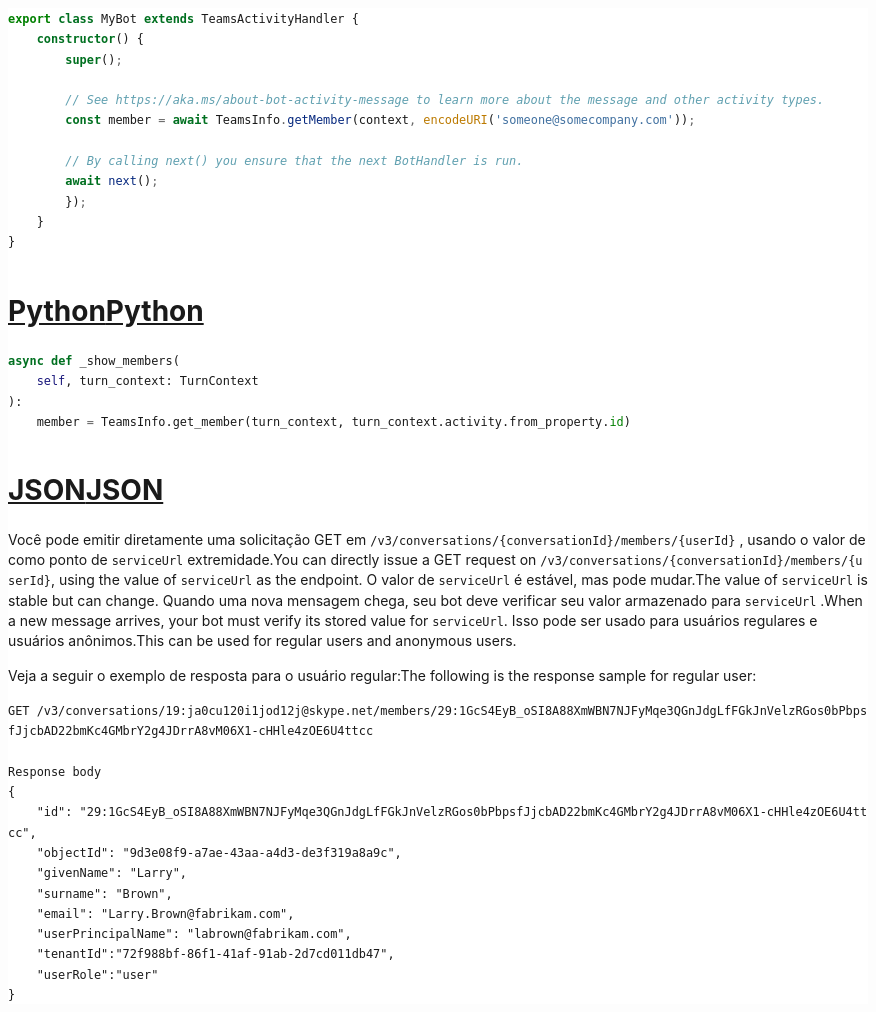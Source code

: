 ```typescript
export class MyBot extends TeamsActivityHandler {
    constructor() {
        super();

        // See https://aka.ms/about-bot-activity-message to learn more about the message and other activity types.
        const member = await TeamsInfo.getMember(context, encodeURI('someone@somecompany.com'));

        // By calling next() you ensure that the next BotHandler is run.
        await next();
        });
    }
}
```

# <a name="python"></a>[<span data-ttu-id="f17cf-130">Python</span><span class="sxs-lookup"><span data-stu-id="f17cf-130">Python</span></span>](#tab/python)

```python
async def _show_members(
    self, turn_context: TurnContext
):
    member = TeamsInfo.get_member(turn_context, turn_context.activity.from_property.id)
```

# <a name="json"></a>[<span data-ttu-id="f17cf-131">JSON</span><span class="sxs-lookup"><span data-stu-id="f17cf-131">JSON</span></span>](#tab/json)

<span data-ttu-id="f17cf-132">Você pode emitir diretamente uma solicitação GET em `/v3/conversations/{conversationId}/members/{userId}` , usando o valor de como ponto de `serviceUrl` extremidade.</span><span class="sxs-lookup"><span data-stu-id="f17cf-132">You can directly issue a GET request on `/v3/conversations/{conversationId}/members/{userId}`, using the value of `serviceUrl` as the endpoint.</span></span> <span data-ttu-id="f17cf-133">O valor de `serviceUrl` é estável, mas pode mudar.</span><span class="sxs-lookup"><span data-stu-id="f17cf-133">The value of `serviceUrl` is stable but can change.</span></span> <span data-ttu-id="f17cf-134">Quando uma nova mensagem chega, seu bot deve verificar seu valor armazenado para `serviceUrl` .</span><span class="sxs-lookup"><span data-stu-id="f17cf-134">When a new message arrives, your bot must verify its stored value for `serviceUrl`.</span></span> <span data-ttu-id="f17cf-135">Isso pode ser usado para usuários regulares e usuários anônimos.</span><span class="sxs-lookup"><span data-stu-id="f17cf-135">This can be used for regular users and anonymous users.</span></span>

<span data-ttu-id="f17cf-136">Veja a seguir o exemplo de resposta para o usuário regular:</span><span class="sxs-lookup"><span data-stu-id="f17cf-136">The following is the response sample for regular user:</span></span>

```http
GET /v3/conversations/19:ja0cu120i1jod12j@skype.net/members/29:1GcS4EyB_oSI8A88XmWBN7NJFyMqe3QGnJdgLfFGkJnVelzRGos0bPbpsfJjcbAD22bmKc4GMbrY2g4JDrrA8vM06X1-cHHle4zOE6U4ttcc

Response body
{
    "id": "29:1GcS4EyB_oSI8A88XmWBN7NJFyMqe3QGnJdgLfFGkJnVelzRGos0bPbpsfJjcbAD22bmKc4GMbrY2g4JDrrA8vM06X1-cHHle4zOE6U4ttcc",
    "objectId": "9d3e08f9-a7ae-43aa-a4d3-de3f319a8a9c",
    "givenName": "Larry",
    "surname": "Brown",
    "email": "Larry.Brown@fabrikam.com",
    "userPrincipalName": "labrown@fabrikam.com",
    "tenantId":"72f988bf-86f1-41af-91ab-2d7cd011db47", 
    "userRole":"user"
}
```